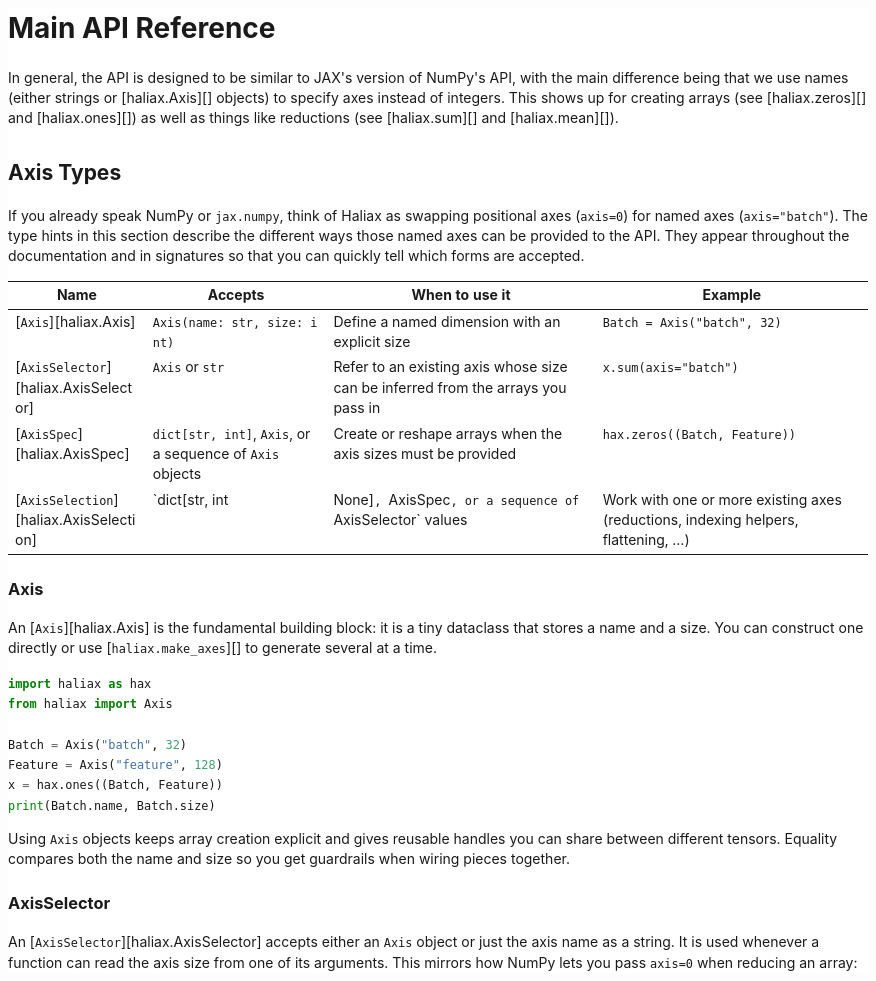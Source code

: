 # Main API Reference
In general, the API is designed to be similar to JAX's version of NumPy's API, with the main difference being
that we use names (either strings or [haliax.Axis][] objects) to specify axes instead of integers. This shows up for creating
arrays (see [haliax.zeros][] and [haliax.ones][]) as well as things like reductions (see [haliax.sum][] and
[haliax.mean][]).

## Axis Types

If you already speak NumPy or `jax.numpy`, think of Haliax as swapping positional axes (`axis=0`) for named axes
(`axis="batch"`). The type hints in this section describe the different ways those named axes can be provided to the API.
They appear throughout the documentation and in signatures so that you can quickly tell which forms are accepted.

| Name | Accepts | When to use it | Example |
| --- | --- | --- | --- |
| [`Axis`][haliax.Axis] | `Axis(name: str, size: int)` | Define a named dimension with an explicit size | `Batch = Axis("batch", 32)` |
| [`AxisSelector`][haliax.AxisSelector] | `Axis` or `str` | Refer to an existing axis whose size can be inferred from the arrays you pass in | `x.sum(axis="batch")` |
| [`AxisSpec`][haliax.AxisSpec] | `dict[str, int]`, `Axis`, or a sequence of `Axis` objects | Create or reshape arrays when the axis sizes must be provided | `hax.zeros((Batch, Feature))` |
| [`AxisSelection`][haliax.AxisSelection] | `dict[str, int | None]`, `AxisSpec`, or a sequence of `AxisSelector` values | Work with one or more existing axes (reductions, indexing helpers, flattening, …) | `x.sum(axis=("batch", Feature))` |

### Axis

An [`Axis`][haliax.Axis] is the fundamental building block: it is a tiny dataclass that stores a name and a size.  You can
construct one directly or use [`haliax.make_axes`][] to generate several at a time.

```python
import haliax as hax
from haliax import Axis

Batch = Axis("batch", 32)
Feature = Axis("feature", 128)
x = hax.ones((Batch, Feature))
print(Batch.name, Batch.size)
```

Using `Axis` objects keeps array creation explicit and gives reusable handles you can share between different tensors.
Equality compares both the name and size so you get guardrails when wiring pieces together.

### AxisSelector

An [`AxisSelector`][haliax.AxisSelector] accepts either an `Axis` object or just the axis name as a string.  It is used
whenever a function can read the axis size from one of its arguments.  This mirrors how NumPy lets you pass `axis=0` when
reducing an array:
